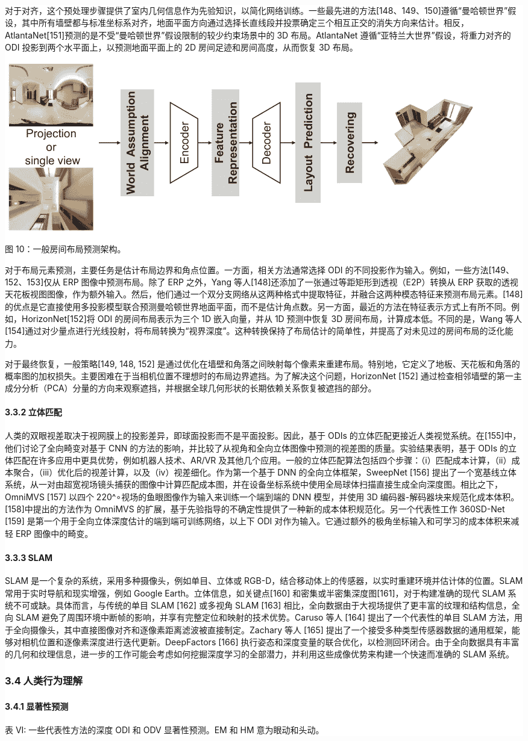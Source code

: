 对于对齐，这个预处理步骤提供了室内几何信息作为先验知识，以简化网络训练。一些最先进的方法[148、149、150]遵循“曼哈顿世界”假设，其中所有墙壁都与标准坐标系对齐，地面平面方向通过选择长直线段并投票确定三个相互正交的消失方向来估计。相反，AtlantaNet[151]预测的是不受“曼哈顿世界”假设限制的较少约束场景中的 3D 布局。AtlantaNet 遵循“亚特兰大世界”假设，将重力对齐的 ODI 投影到两个水平面上，以预测地面平面上的 2D 房间足迹和房间高度，从而恢复 3D 布局。

![参见说明](img/d0cc5dd87272d938d298afa32b91a633.png)

图 10：一般房间布局预测架构。

对于布局元素预测，主要任务是估计布局边界和角点位置。一方面，相关方法通常选择 ODI 的不同投影作为输入。例如，一些方法[149、152、153]仅从 ERP 图像中预测布局。除了 ERP 之外，Yang 等人[148]还添加了一张通过等距矩形到透视（E2P）转换从 ERP 获取的透视天花板视图图像，作为额外输入。然后，他们通过一个双分支网络从这两种格式中提取特征，并融合这两种模态特征来预测布局元素。[148]的优点是它直接使用多投影模型联合预测曼哈顿世界地面平面，而不是估计角点数。另一方面，最近的方法在特征表示方式上有所不同。例如，HorizonNet[152]将 ODI 的房间布局表示为三个 1D 嵌入向量，并从 1D 预测中恢复 3D 房间布局，计算成本低。不同的是，Wang 等人[154]通过对少量点进行光线投射，将布局转换为“视界深度”。这种转换保持了布局估计的简单性，并提高了对未见过的房间布局的泛化能力。

对于最终恢复，一般策略[149, 148, 152] 是通过优化在墙壁和角落之间映射每个像素来重建布局。特别地，它定义了地板、天花板和角落的概率图的加权损失。主要困难在于当相机位置不理想时的布局边界遮挡。为了解决这个问题，HorizonNet [152] 通过检查相邻墙壁的第一主成分分析（PCA）分量的方向来观察遮挡，并根据全球几何形状的长期依赖关系恢复被遮挡的部分。

#### 3.3.2 立体匹配

人类的双眼视差取决于视网膜上的投影差异，即球面投影而不是平面投影。因此，基于 ODIs 的立体匹配更接近人类视觉系统。在[155]中，他们讨论了全向畸变对基于 CNN 的方法的影响，并比较了从视角和全向立体图像中预测的视差图的质量。实验结果表明，基于 ODIs 的立体匹配在许多应用中更具优势，例如机器人技术、AR/VR 及其他几个应用。一般的立体匹配算法包括四个步骤：（i）匹配成本计算，（ii）成本聚合，（iii）优化后的视差计算，以及（iv）视差细化。作为第一个基于 DNN 的全向立体框架，SweepNet [156] 提出了一个宽基线立体系统，从一对由超宽视场镜头捕获的图像中计算匹配成本图，并在设备坐标系统中使用全局球体扫描直接生成全向深度图。相比之下，OmniMVS [157] 以四个 220^∘视场的鱼眼图像作为输入来训练一个端到端的 DNN 模型，并使用 3D 编码器-解码器块来规范化成本体积。[158]中提出的方法作为 OmniMVS 的扩展，基于先验指导的不确定性提供了一种新的成本体积规范化。另一个代表性工作 360SD-Net [159] 是第一个用于全向立体深度估计的端到端可训练网络，以上下 ODI 对作为输入。它通过额外的极角坐标输入和可学习的成本体积来减轻 ERP 图像中的畸变。

#### 3.3.3 SLAM

SLAM 是一个复杂的系统，采用多种摄像头，例如单目、立体或 RGB-D，结合移动体上的传感器，以实时重建环境并估计体的位置。SLAM 常用于实时导航和现实增强，例如 Google Earth。立体信息，如关键点[160] 和密集或半密集深度图[161]，对于构建准确的现代 SLAM 系统不可或缺。具体而言，与传统的单目 SLAM [162] 或多视角 SLAM [163] 相比，全向数据由于大视场提供了更丰富的纹理和结构信息，全向 SLAM 避免了周围环境中断帧的影响，并享有完整定位和映射的技术优势。Caruso 等人 [164] 提出了一个代表性的单目 SLAM 方法，用于全向摄像头，其中直接图像对齐和逐像素距离滤波被直接制定。Zachary 等人 [165] 提出了一个接受多种类型传感器数据的通用框架，能够对相机位置和逐像素深度进行迭代更新。DeepFactors [166] 执行姿态和深度变量的联合优化，以检测回环闭合。由于全向数据具有丰富的几何和纹理信息，进一步的工作可能会考虑如何挖掘深度学习的全部潜力，并利用这些成像优势来构建一个快速而准确的 SLAM 系统。

### 3.4 人类行为理解

#### 3.4.1 显著性预测

表 VI: 一些代表性方法的深度 ODI 和 ODV 显著性预测。EM 和 HM 意为眼动和头动。
